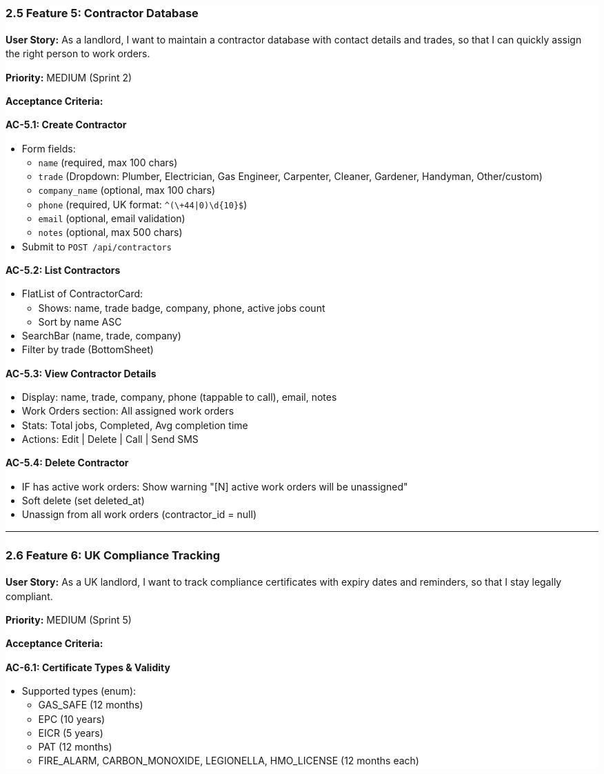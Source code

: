 
### 2.5 Feature 5: Contractor Database

**User Story:** As a landlord, I want to maintain a contractor database with contact details and trades, so that I can quickly assign the right person to work orders.

**Priority:** MEDIUM (Sprint 2)

**Acceptance Criteria:**

**AC-5.1: Create Contractor**
- Form fields:
  - `name` (required, max 100 chars)
  - `trade` (Dropdown: Plumber, Electrician, Gas Engineer, Carpenter, Cleaner, Gardener, Handyman, Other/custom)
  - `company_name` (optional, max 100 chars)
  - `phone` (required, UK format: `^(\+44|0)\d{10}$`)
  - `email` (optional, email validation)
  - `notes` (optional, max 500 chars)
- Submit to `POST /api/contractors`

**AC-5.2: List Contractors**
- FlatList of ContractorCard:
  - Shows: name, trade badge, company, phone, active jobs count
  - Sort by name ASC
- SearchBar (name, trade, company)
- Filter by trade (BottomSheet)

**AC-5.3: View Contractor Details**
- Display: name, trade, company, phone (tappable to call), email, notes
- Work Orders section: All assigned work orders
- Stats: Total jobs, Completed, Avg completion time
- Actions: Edit | Delete | Call | Send SMS

**AC-5.4: Delete Contractor**
- IF has active work orders: Show warning "[N] active work orders will be unassigned"
- Soft delete (set deleted_at)
- Unassign from all work orders (contractor_id = null)

---

### 2.6 Feature 6: UK Compliance Tracking

**User Story:** As a UK landlord, I want to track compliance certificates with expiry dates and reminders, so that I stay legally compliant.

**Priority:** MEDIUM (Sprint 5)

**Acceptance Criteria:**

**AC-6.1: Certificate Types & Validity**
- Supported types (enum):
  - GAS_SAFE (12 months)
  - EPC (10 years)
  - EICR (5 years)
  - PAT (12 months)
  - FIRE_ALARM, CARBON_MONOXIDE, LEGIONELLA, HMO_LICENSE (12 months each)
